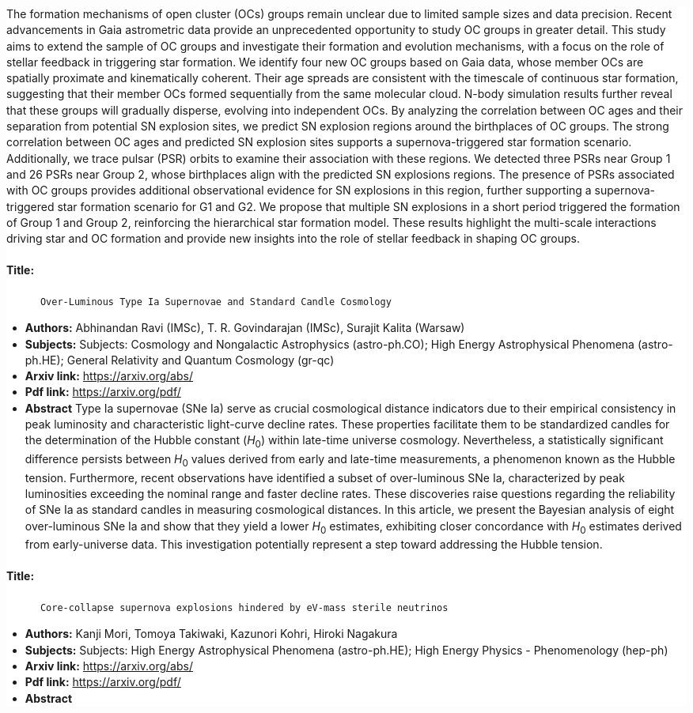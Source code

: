  The formation mechanisms of open cluster (OCs) groups remain unclear due to limited sample sizes and data precision. Recent advancements in Gaia astrometric data provide an unprecedented opportunity to study OC groups in greater detail. This study aims to extend the sample of OC groups and investigate their formation and evolution mechanisms, with a focus on the role of stellar feedback in triggering star formation. We identify four new OC groups based on Gaia data, whose member OCs are spatially proximate and kinematically coherent. Their age spreads are consistent with the timescale of continuous star formation, suggesting that their member OCs formed sequentially from the same molecular cloud. N-body simulation results further reveal that these groups will gradually disperse, evolving into independent OCs. By analyzing the correlation between OC ages and their separation from potential SN explosion sites, we predict SN explosion regions around the birthplaces of OC groups. The strong correlation between OC ages and predicted SN explosion sites supports a supernova-triggered star formation scenario. Additionally, we trace pulsar (PSR) orbits to examine their association with these regions. We detected three PSRs near Group 1 and 26 PSRs near Group 2, whose birthplaces align with the predicted SN explosions regions. The presence of PSRs associated with OC groups provides additional observational evidence for SN explosions in this region, further supporting a supernova-triggered star formation scenario for G1 and G2. We propose that multiple SN explosions in a short period triggered the formation of Group 1 and Group 2, reinforcing the hierarchical star formation model. These results highlight the multi-scale interactions driving star and OC formation and provide new insights into the role of stellar feedback in shaping OC groups.
#### Title:
          Over-Luminous Type Ia Supernovae and Standard Candle Cosmology
 - **Authors:** Abhinandan Ravi (IMSc), T. R. Govindarajan (IMSc), Surajit Kalita (Warsaw)
 - **Subjects:** Subjects:
Cosmology and Nongalactic Astrophysics (astro-ph.CO); High Energy Astrophysical Phenomena (astro-ph.HE); General Relativity and Quantum Cosmology (gr-qc)
 - **Arxiv link:** https://arxiv.org/abs/
 - **Pdf link:** https://arxiv.org/pdf/
 - **Abstract**
 Type Ia supernovae (SNe Ia) serve as crucial cosmological distance indicators due to their empirical consistency in peak luminosity and characteristic light-curve decline rates. These properties facilitate them to be standardized candles for the determination of the Hubble constant ($H_0$) within late-time universe cosmology. Nevertheless, a statistically significant difference persists between $H_0$ values derived from early and late-time measurements, a phenomenon known as the Hubble tension. Furthermore, recent observations have identified a subset of over-luminous SNe Ia, characterized by peak luminosities exceeding the nominal range and faster decline rates. These discoveries raise questions regarding the reliability of SNe Ia as standard candles in measuring cosmological distances. In this article, we present the Bayesian analysis of eight over-luminous SNe Ia and show that they yield a lower $H_0$ estimates, exhibiting closer concordance with $H_0$ estimates derived from early-universe data. This investigation potentially represent a step toward addressing the Hubble tension.
#### Title:
          Core-collapse supernova explosions hindered by eV-mass sterile neutrinos
 - **Authors:** Kanji Mori, Tomoya Takiwaki, Kazunori Kohri, Hiroki Nagakura
 - **Subjects:** Subjects:
High Energy Astrophysical Phenomena (astro-ph.HE); High Energy Physics - Phenomenology (hep-ph)
 - **Arxiv link:** https://arxiv.org/abs/
 - **Pdf link:** https://arxiv.org/pdf/
 - **Abstract**